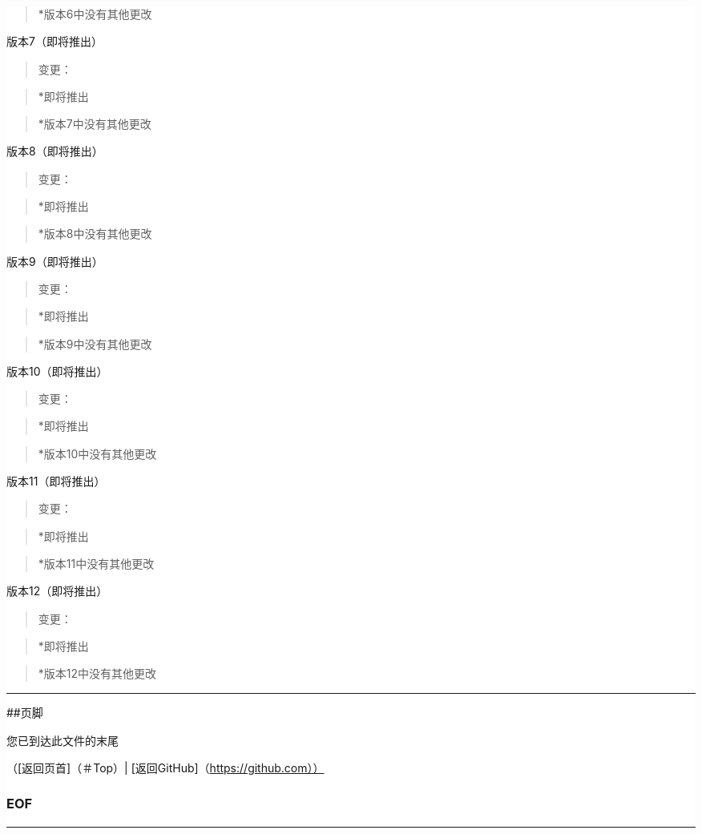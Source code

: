 > *版本6中没有其他更改

版本7（即将推出）

>变更：

> *即将推出

> *版本7中没有其他更改

版本8（即将推出）

>变更：

> *即将推出

> *版本8中没有其他更改

版本9（即将推出）

>变更：

> *即将推出

> *版本9中没有其他更改

版本10（即将推出）

>变更：

> *即将推出

> *版本10中没有其他更改

版本11（即将推出）

>变更：

> *即将推出

> *版本11中没有其他更改

版本12（即将推出）

>变更：

> *即将推出

> *版本12中没有其他更改

***

##页脚

您已到达此文件的末尾

（[返回页首]（＃Top）| [返回GitHub]（https://github.com））

### EOF

***


